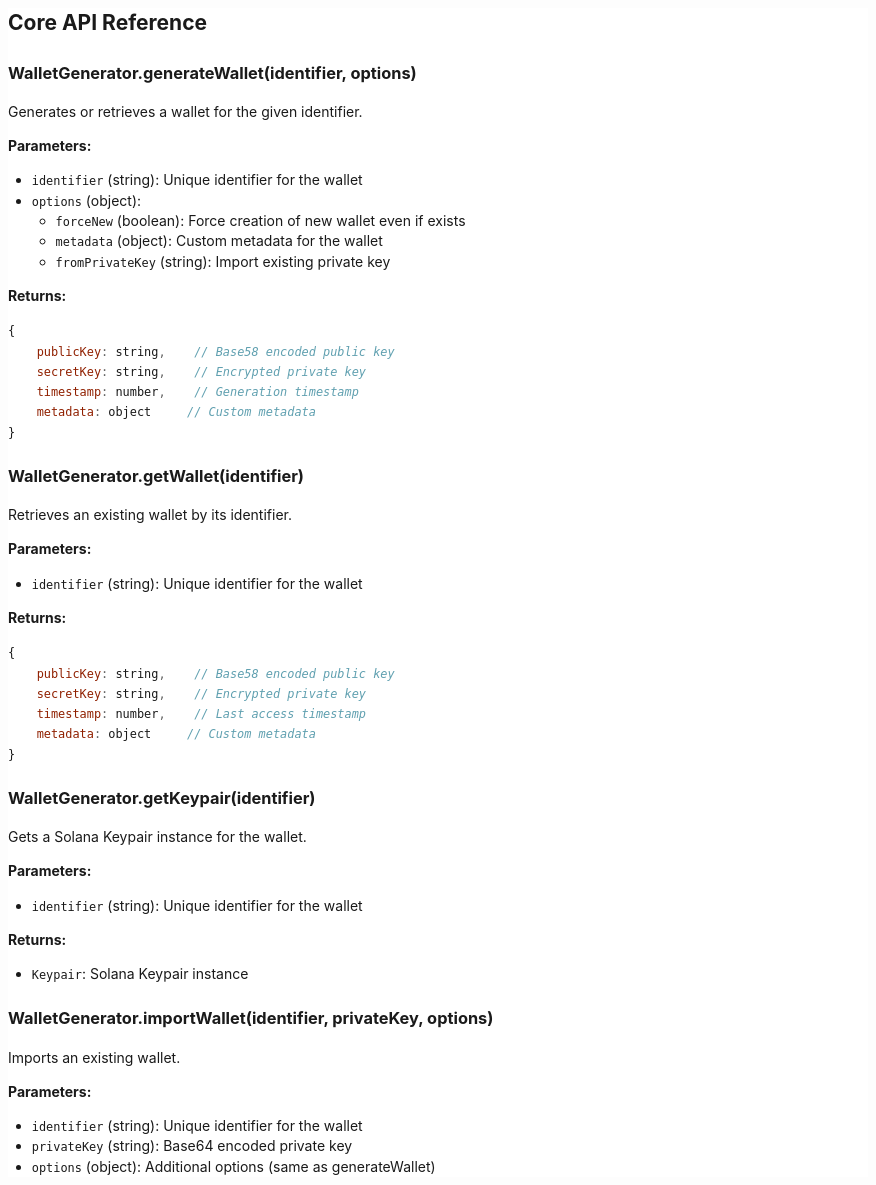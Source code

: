 ## Core API Reference

### WalletGenerator.generateWallet(identifier, options)
Generates or retrieves a wallet for the given identifier.

**Parameters:**
- `identifier` (string): Unique identifier for the wallet
- `options` (object):
  - `forceNew` (boolean): Force creation of new wallet even if exists
  - `metadata` (object): Custom metadata for the wallet
  - `fromPrivateKey` (string): Import existing private key

**Returns:**
```javascript
{
    publicKey: string,    // Base58 encoded public key
    secretKey: string,    // Encrypted private key
    timestamp: number,    // Generation timestamp
    metadata: object     // Custom metadata
}
```

### WalletGenerator.getWallet(identifier)
Retrieves an existing wallet by its identifier.

**Parameters:**
- `identifier` (string): Unique identifier for the wallet

**Returns:**
```javascript
{
    publicKey: string,    // Base58 encoded public key
    secretKey: string,    // Encrypted private key
    timestamp: number,    // Last access timestamp
    metadata: object     // Custom metadata
}
```

### WalletGenerator.getKeypair(identifier)
Gets a Solana Keypair instance for the wallet.

**Parameters:**
- `identifier` (string): Unique identifier for the wallet

**Returns:**
- `Keypair`: Solana Keypair instance

### WalletGenerator.importWallet(identifier, privateKey, options)
Imports an existing wallet.

**Parameters:**
- `identifier` (string): Unique identifier for the wallet
- `privateKey` (string): Base64 encoded private key
- `options` (object): Additional options (same as generateWallet)
